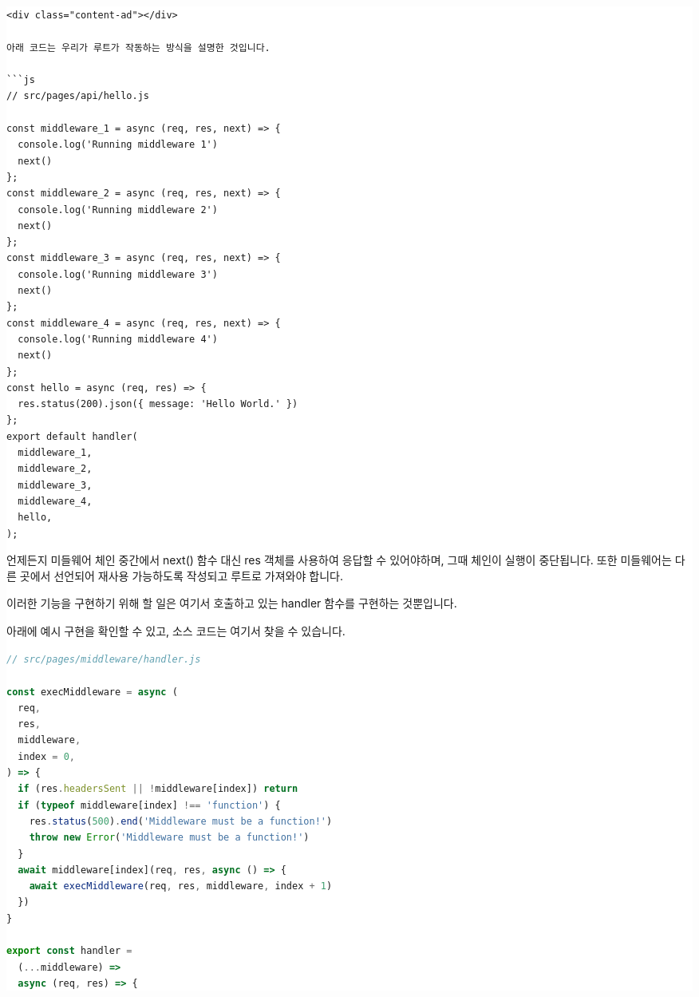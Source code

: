 ```
<div class="content-ad"></div>

아래 코드는 우리가 루트가 작동하는 방식을 설명한 것입니다.

```js
// src/pages/api/hello.js

const middleware_1 = async (req, res, next) => {
  console.log('Running middleware 1')
  next()
};
const middleware_2 = async (req, res, next) => {
  console.log('Running middleware 2')
  next()
};
const middleware_3 = async (req, res, next) => {
  console.log('Running middleware 3')
  next()
};
const middleware_4 = async (req, res, next) => {
  console.log('Running middleware 4')
  next()
};
const hello = async (req, res) => {
  res.status(200).json({ message: 'Hello World.' })
};
export default handler(
  middleware_1,
  middleware_2,
  middleware_3,
  middleware_4,
  hello,
);
```

언제든지 미들웨어 체인 중간에서 next() 함수 대신 res 객체를 사용하여 응답할 수 있어야하며, 그때 체인이 실행이 중단됩니다. 또한 미들웨어는 다른 곳에서 선언되어 재사용 가능하도록 작성되고 루트로 가져와야 합니다.

이러한 기능을 구현하기 위해 할 일은 여기서 호출하고 있는 handler 함수를 구현하는 것뿐입니다.

<div class="content-ad"></div>

아래에 예시 구현을 확인할 수 있고, 소스 코드는 여기서 찾을 수 있습니다.

```js
// src/pages/middleware/handler.js

const execMiddleware = async (
  req,
  res,
  middleware,
  index = 0,
) => {
  if (res.headersSent || !middleware[index]) return
  if (typeof middleware[index] !== 'function') {
    res.status(500).end('Middleware must be a function!')
    throw new Error('Middleware must be a function!')
  }
  await middleware[index](req, res, async () => {
    await execMiddleware(req, res, middleware, index + 1)
  })
}

export const handler =
  (...middleware) =>
  async (req, res) => {
```